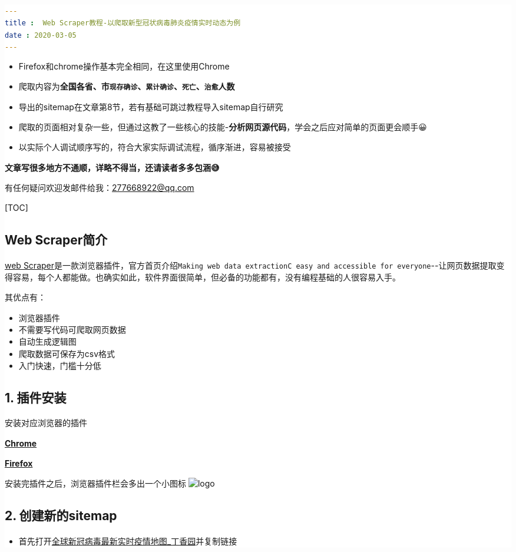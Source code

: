 ```yaml
---
title :  Web Scraper教程-以爬取新型冠状病毒肺炎疫情实时动态为例
date : 2020-03-05
---
```




* Firefox和chrome操作基本完全相同，在这里使用Chrome


* 爬取内容为**全国各省、市`现存确诊`、`累计确诊`、`死亡`、`治愈`人数**


* 导出的sitemap在文章第8节，若有基础可跳过教程导入sitemap自行研究


* 爬取的页面相对复杂一些，但通过这教了一些核心的技能-**分析网页源代码**，学会之后应对简单的页面更会顺手😀

* 以实际个人调试顺序写的，符合大家实际调试流程，循序渐进，容易被接受



**文章写很多地方不通顺，详略不得当，还请读者多多包涵😅**

有任何疑问欢迎发邮件给我：277668922@qq.com



[TOC]

## Web Scraper简介

[web Scraper](https://www.webscraper.io/)是一款浏览器插件，官方首页介绍`Making web data extractionC easy and accessible for everyone`--让网页数据提取变得容易，每个人都能做。也确实如此，软件界面很简单，但必备的功能都有，没有编程基础的人很容易入手。

其优点有：

* 浏览器插件
* 不需要写代码可爬取网页数据
* 自动生成逻辑图
* 爬取数据可保存为csv格式
* 入门快速，门槛十分低

## 1. 插件安装

安装对应浏览器的插件

**[Chrome](https://chrome.google.com/webstore/detail/web-scraper/jnhgnonknehpejjnehehllkliplmbmhn?hl=en)**

**[Firefox](https://addons.mozilla.org/en-US/firefox/addon/web-scraper/)**

安装完插件之后，浏览器插件栏会多出一个小图标 ![logo](https://i.imgur.com/WoTSTpy.png) 



## 2. 创建新的sitemap

* 首先打开[全球新冠病毒最新实时疫情地图_丁香园](https://ncov.dxy.cn/ncovh5/view/pneumonia )并复制链接
